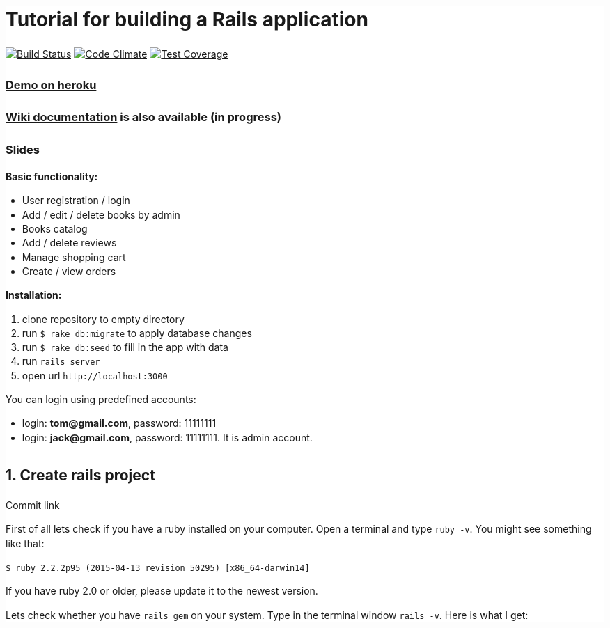 Tutorial for building a Rails application
===
[![Build Status](https://travis-ci.org/max-borisov/ihub-rails-bookshelf-tutorial.svg?branch=master)](https://travis-ci.org/max-borisov/ihub-rails-bookshelf-tutorial) [![Code Climate](https://codeclimate.com/github/max-borisov/ihub-rails-bookshelf-tutorial/badges/gpa.svg)](https://codeclimate.com/github/max-borisov/ihub-rails-bookshelf-tutorial) [![Test Coverage](https://codeclimate.com/github/max-borisov/ihub-rails-bookshelf-tutorial/badges/coverage.svg)](https://codeclimate.com/github/max-borisov/ihub-rails-bookshelf-tutorial/coverage)

### [Demo on heroku](https://rails-simple-todo.herokuapp.com/)

### [Wiki documentation](https://github.com/max-borisov/ihub-rails-bookshelf-tutorial/wiki) is also available (in progress)

### [Slides](http://slides.com/max-borisov/ihub-rails-bookshelf)

**Basic functionality:**

* User registration / login
* Add / edit / delete books by admin
* Books catalog
* Add / delete reviews
* Manage shopping cart
* Create / view orders

**Installation:**

1. clone repository to empty directory 
2. run `$ rake db:migrate` to apply database changes
3. run `$ rake db:seed` to fill in the app with data
4. run `rails server`
5. open url `http://localhost:3000`

You can login using predefined accounts:

* login: __tom@gmail.com__, password: 11111111
* login: __jack@gmail.com__, password: 11111111. It is admin account.

## 1. Create rails project

[Commit link](https://github.com/max-borisov/ihub-bookshelf-tutorial/commit/56c43ac32d8c388b0898012ec56d670de4b3e3a8)

First of all lets check if you have a ruby installed on your computer. Open a terminal and type `ruby -v`. You might see something like that:

```console
$ ruby 2.2.2p95 (2015-04-13 revision 50295) [x86_64-darwin14]
```
If you have ruby 2.0 or older, please update it to the newest version.

Lets check whether you have `rails gem`  on your system. Type in the terminal window `rails -v`.
Here is what I get:

